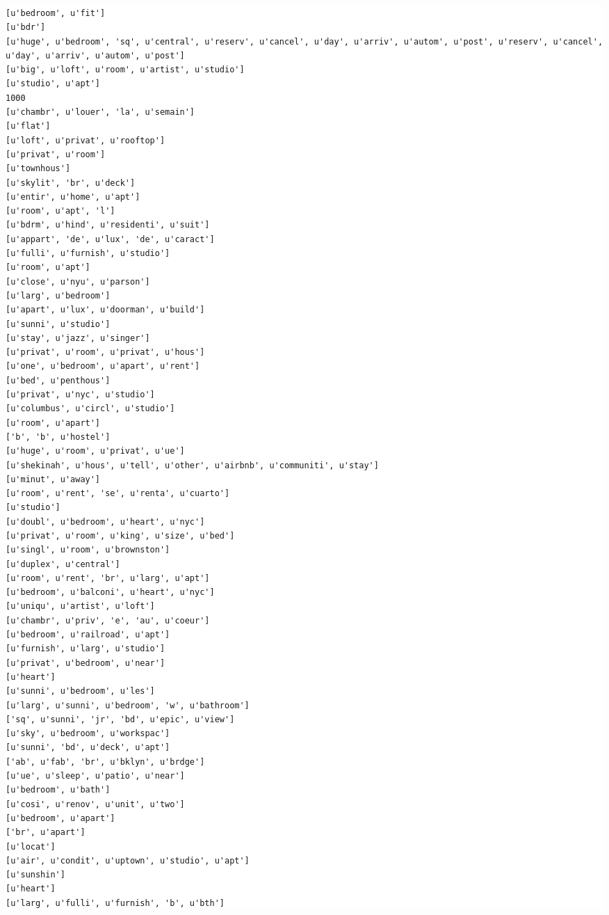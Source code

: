     [u'bedroom', u'fit']
    [u'bdr']
    [u'huge', u'bedroom', 'sq', u'central', u'reserv', u'cancel', u'day', u'arriv', u'autom', u'post', u'reserv', u'cancel', u'day', u'arriv', u'autom', u'post']
    [u'big', u'loft', u'room', u'artist', u'studio']
    [u'studio', u'apt']
    1000
    [u'chambr', u'louer', 'la', u'semain']
    [u'flat']
    [u'loft', u'privat', u'rooftop']
    [u'privat', u'room']
    [u'townhous']
    [u'skylit', 'br', u'deck']
    [u'entir', u'home', u'apt']
    [u'room', u'apt', 'l']
    [u'bdrm', u'hind', u'residenti', u'suit']
    [u'appart', 'de', u'lux', 'de', u'caract']
    [u'fulli', u'furnish', u'studio']
    [u'room', u'apt']
    [u'close', u'nyu', u'parson']
    [u'larg', u'bedroom']
    [u'apart', u'lux', u'doorman', u'build']
    [u'sunni', u'studio']
    [u'stay', u'jazz', u'singer']
    [u'privat', u'room', u'privat', u'hous']
    [u'one', u'bedroom', u'apart', u'rent']
    [u'bed', u'penthous']
    [u'privat', u'nyc', u'studio']
    [u'columbus', u'circl', u'studio']
    [u'room', u'apart']
    ['b', 'b', u'hostel']
    [u'huge', u'room', u'privat', u'ue']
    [u'shekinah', u'hous', u'tell', u'other', u'airbnb', u'communiti', u'stay']
    [u'minut', u'away']
    [u'room', u'rent', 'se', u'renta', u'cuarto']
    [u'studio']
    [u'doubl', u'bedroom', u'heart', u'nyc']
    [u'privat', u'room', u'king', u'size', u'bed']
    [u'singl', u'room', u'brownston']
    [u'duplex', u'central']
    [u'room', u'rent', 'br', u'larg', u'apt']
    [u'bedroom', u'balconi', u'heart', u'nyc']
    [u'uniqu', u'artist', u'loft']
    [u'chambr', u'priv', 'e', 'au', u'coeur']
    [u'bedroom', u'railroad', u'apt']
    [u'furnish', u'larg', u'studio']
    [u'privat', u'bedroom', u'near']
    [u'heart']
    [u'sunni', u'bedroom', u'les']
    [u'larg', u'sunni', u'bedroom', 'w', u'bathroom']
    ['sq', u'sunni', 'jr', 'bd', u'epic', u'view']
    [u'sky', u'bedroom', u'workspac']
    [u'sunni', 'bd', u'deck', u'apt']
    ['ab', u'fab', 'br', u'bklyn', u'brdge']
    [u'ue', u'sleep', u'patio', u'near']
    [u'bedroom', u'bath']
    [u'cosi', u'renov', u'unit', u'two']
    [u'bedroom', u'apart']
    ['br', u'apart']
    [u'locat']
    [u'air', u'condit', u'uptown', u'studio', u'apt']
    [u'sunshin']
    [u'heart']
    [u'larg', u'fulli', u'furnish', 'b', u'bth']